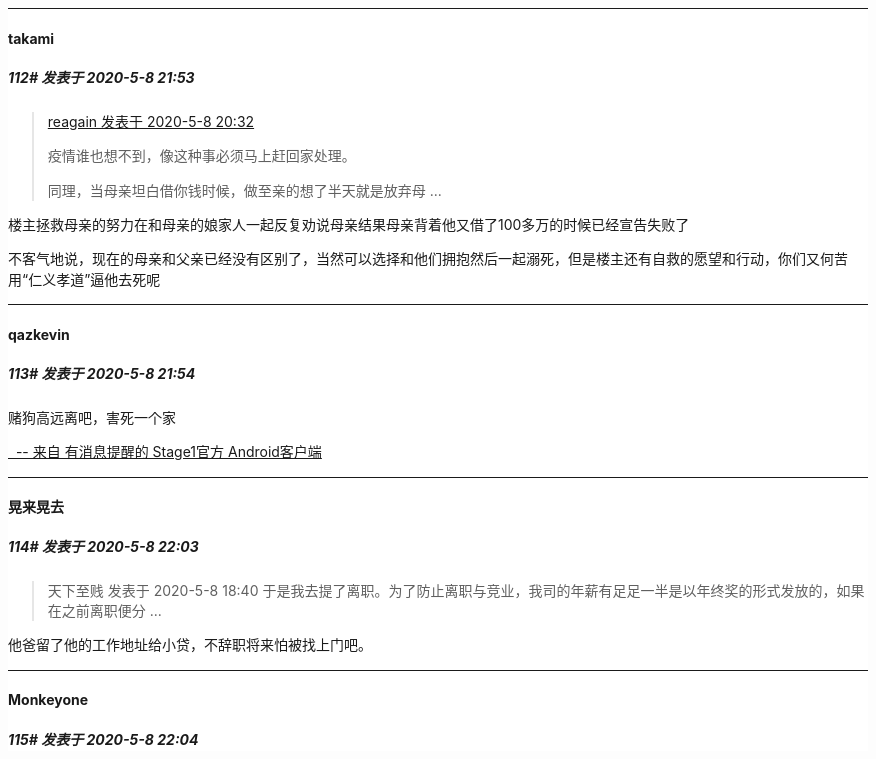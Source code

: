 





-----

####  takami  
##### 112#       发表于 2020-5-8 21:53



<blockquote><a href="httphttps://bbs.saraba1st.com/2b/forum.php?mod=redirect&amp;goto=findpost&amp;pid=47348717&amp;ptid=1933497" target="_blank">reagain 发表于 2020-5-8 20:32</a>

疫情谁也想不到，像这种事必须马上赶回家处理。

同理，当母亲坦白借你钱时候，做至亲的想了半天就是放弃母 ...</blockquote>
楼主拯救母亲的努力在和母亲的娘家人一起反复劝说母亲结果母亲背着他又借了100多万的时候已经宣告失败了


不客气地说，现在的母亲和父亲已经没有区别了，当然可以选择和他们拥抱然后一起溺死，但是楼主还有自救的愿望和行动，你们又何苦用“仁义孝道”逼他去死呢







-----

####  qazkevin  
##### 113#       发表于 2020-5-8 21:54




赌狗高远离吧，害死一个家

[  -- 来自 有消息提醒的 Stage1官方 Android客户端](https://www.coolapk.com/apk/140634)







-----

####  晃来晃去  
##### 114#       发表于 2020-5-8 22:03



<blockquote>天下至贱 发表于 2020-5-8 18:40
于是我去提了离职。为了防止离职与竞业，我司的年薪有足足一半是以年终奖的形式发放的，如果在之前离职便分 ...</blockquote>
他爸留了他的工作地址给小贷，不辞职将来怕被找上门吧。







-----

####  Monkeyone  
##### 115#       发表于 2020-5-8 22:04
